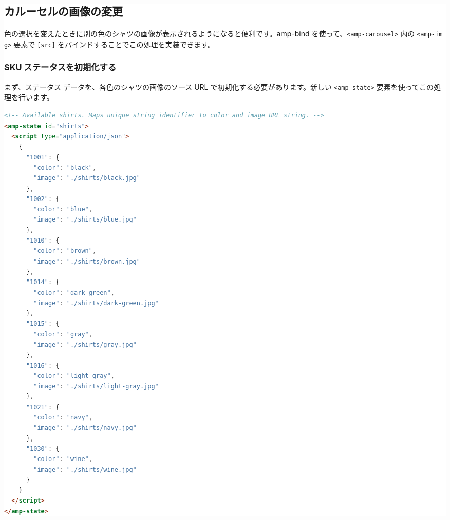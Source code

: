 ## カルーセルの画像の変更

色の選択を変えたときに別の色のシャツの画像が表示されるようになると便利です。amp-bind を使って、`<amp-carousel>` 内の `<amp-img>` 要素で `[src]` をバインドすることでこの処理を実装できます。


### SKU ステータスを初期化する

まず、ステータス データを、各色のシャツの画像のソース URL で初期化する必要があります。新しい `<amp-state>` 要素を使ってこの処理を行います。

```html
<!-- Available shirts. Maps unique string identifier to color and image URL string. -->
<amp-state id="shirts">
  <script type="application/json">
    {
      "1001": {
        "color": "black",
        "image": "./shirts/black.jpg"
      },
      "1002": {
        "color": "blue",
        "image": "./shirts/blue.jpg"
      },
      "1010": {
        "color": "brown",
        "image": "./shirts/brown.jpg"
      },
      "1014": {
        "color": "dark green",
        "image": "./shirts/dark-green.jpg"
      },
      "1015": {
        "color": "gray",
        "image": "./shirts/gray.jpg"
      },
      "1016": {
        "color": "light gray",
        "image": "./shirts/light-gray.jpg"
      },
      "1021": {
        "color": "navy",
        "image": "./shirts/navy.jpg"
      },
      "1030": {
        "color": "wine",
        "image": "./shirts/wine.jpg"
      }
    }
  </script>
</amp-state>
```
